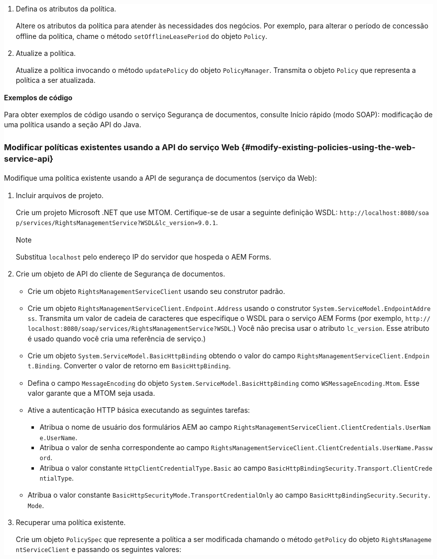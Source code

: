 1. Defina os atributos da política.

   Altere os atributos da política para atender às necessidades dos negócios. Por exemplo, para alterar o período de concessão offline da política, chame o método `setOfflineLeasePeriod` do objeto `Policy`.

1. Atualize a política.

   Atualize a política invocando o método `updatePolicy` do objeto `PolicyManager`. Transmita o objeto `Policy` que representa a política a ser atualizada.

**Exemplos de código**

Para obter exemplos de código usando o serviço Segurança de documentos, consulte Início rápido (modo SOAP): modificação de uma política usando a seção API do Java.

### Modificar políticas existentes usando a API do serviço Web {#modify-existing-policies-using-the-web-service-api}

Modifique uma política existente usando a API de segurança de documentos (serviço da Web):

1. Incluir arquivos de projeto.

   Crie um projeto Microsoft .NET que use MTOM. Certifique-se de usar a seguinte definição WSDL: `http://localhost:8080/soap/services/RightsManagementService?WSDL&lc_version=9.0.1`.

   >[!NOTE]
   >
   >Substitua `localhost` pelo endereço IP do servidor que hospeda o AEM Forms.

1. Crie um objeto de API do cliente de Segurança de documentos.

   * Crie um objeto `RightsManagementServiceClient` usando seu construtor padrão.
   * Crie um objeto `RightsManagementServiceClient.Endpoint.Address` usando o construtor `System.ServiceModel.EndpointAddress`. Transmita um valor de cadeia de caracteres que especifique o WSDL para o serviço AEM Forms (por exemplo, `http://localhost:8080/soap/services/RightsManagementService?WSDL`.) Você não precisa usar o atributo `lc_version`. Esse atributo é usado quando você cria uma referência de serviço.)
   * Crie um objeto `System.ServiceModel.BasicHttpBinding` obtendo o valor do campo `RightsManagementServiceClient.Endpoint.Binding`. Converter o valor de retorno em `BasicHttpBinding`.
   * Defina o campo `MessageEncoding` do objeto `System.ServiceModel.BasicHttpBinding` como `WSMessageEncoding.Mtom`. Esse valor garante que a MTOM seja usada.
   * Ative a autenticação HTTP básica executando as seguintes tarefas:

      * Atribua o nome de usuário dos formulários AEM ao campo `RightsManagementServiceClient.ClientCredentials.UserName.UserName`.
      * Atribua o valor de senha correspondente ao campo `RightsManagementServiceClient.ClientCredentials.UserName.Password`.
      * Atribua o valor constante `HttpClientCredentialType.Basic` ao campo `BasicHttpBindingSecurity.Transport.ClientCredentialType`.

   * Atribua o valor constante `BasicHttpSecurityMode.TransportCredentialOnly` ao campo `BasicHttpBindingSecurity.Security.Mode`.

1. Recuperar uma política existente.

   Crie um objeto `PolicySpec` que represente a política a ser modificada chamando o método `getPolicy` do objeto `RightsManagementServiceClient` e passando os seguintes valores:
